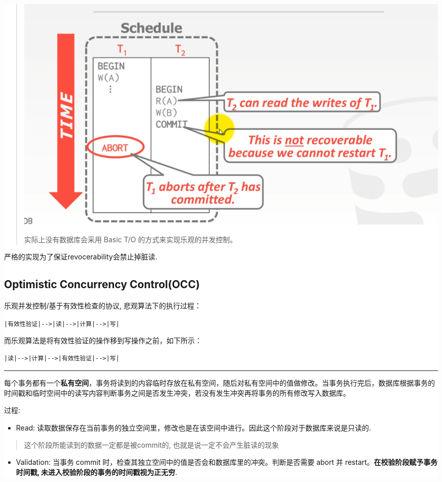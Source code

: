 > ![image-20220314100455834](db13.assets/image-20220314100455834.png)
>
> 实际上没有数据库会采用 Basic T/O 的方式来实现乐观的并发控制。

严格的实现为了保证revocerability会禁止掉脏读. 

## Optimistic Concurrency Control(OCC)

乐观并发控制/基于有效性检查的协议, 悲观算法下的执行过程：

```text
|有效性验证|-->|读|-->|计算|-->|写|
```

而乐观算法是将有效性验证的操作移到写操作之前，如下所示：

```text
|读|-->|计算|-->|有效性验证|-->|写|
```

---

每个事务都有一个**私有空间**，事务将读到的内容临时存放在私有空间，随后对私有空间中的值做修改。当事务执行完后，数据库根据事务的时间戳和临时空间中的读写内容判断事务之间是否发生冲突，若没有发生冲突再将事务的所有修改写入数据库。

过程:

* Read: 读取数据保存在当前事务的独立空间里，修改也是在该空间中进行。因此这个阶段对于数据库来说是只读的.

> 这个阶段所能读到的数据一定都是被commit的, 也就是说一定不会产生脏读的现象

* Validation: 当事务 commit 时，检查其独立空间中的值是否会和数据库里的冲突。判断是否需要 abort 并 restart。**在校验阶段赋予事务时间戳, 未进入校验阶段的事务的时间戳视为正无穷**.
